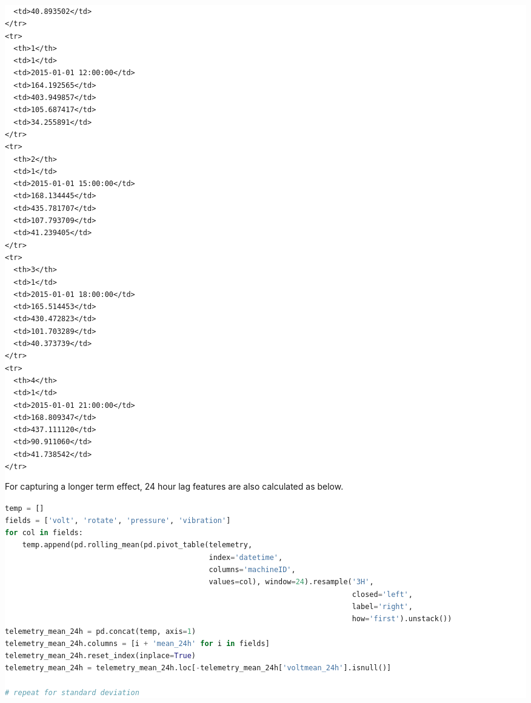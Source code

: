       <td>40.893502</td>
    </tr>
    <tr>
      <th>1</th>
      <td>1</td>
      <td>2015-01-01 12:00:00</td>
      <td>164.192565</td>
      <td>403.949857</td>
      <td>105.687417</td>
      <td>34.255891</td>
    </tr>
    <tr>
      <th>2</th>
      <td>1</td>
      <td>2015-01-01 15:00:00</td>
      <td>168.134445</td>
      <td>435.781707</td>
      <td>107.793709</td>
      <td>41.239405</td>
    </tr>
    <tr>
      <th>3</th>
      <td>1</td>
      <td>2015-01-01 18:00:00</td>
      <td>165.514453</td>
      <td>430.472823</td>
      <td>101.703289</td>
      <td>40.373739</td>
    </tr>
    <tr>
      <th>4</th>
      <td>1</td>
      <td>2015-01-01 21:00:00</td>
      <td>168.809347</td>
      <td>437.111120</td>
      <td>90.911060</td>
      <td>41.738542</td>
    </tr>
  </tbody>
</table>
</div>




For capturing a longer term effect, 24 hour lag features are also calculated as below.


```python
temp = []
fields = ['volt', 'rotate', 'pressure', 'vibration']
for col in fields:
    temp.append(pd.rolling_mean(pd.pivot_table(telemetry,
                                               index='datetime',
                                               columns='machineID',
                                               values=col), window=24).resample('3H',
                                                                                closed='left',
                                                                                label='right',
                                                                                how='first').unstack())
telemetry_mean_24h = pd.concat(temp, axis=1)
telemetry_mean_24h.columns = [i + 'mean_24h' for i in fields]
telemetry_mean_24h.reset_index(inplace=True)
telemetry_mean_24h = telemetry_mean_24h.loc[-telemetry_mean_24h['voltmean_24h'].isnull()]

# repeat for standard deviation
```